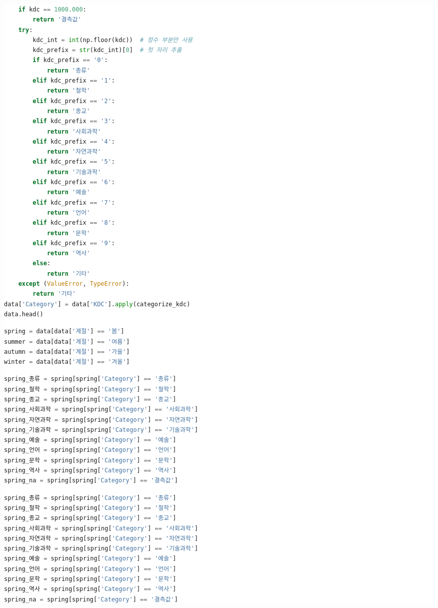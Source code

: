 ```Python
    if kdc == 1000.000:
        return '결측값'
    try:
        kdc_int = int(np.floor(kdc))  # 정수 부분만 사용
        kdc_prefix = str(kdc_int)[0]  # 첫 자리 추출
        if kdc_prefix == '0':
            return '총류'
        elif kdc_prefix == '1':
            return '철학'
        elif kdc_prefix == '2':
            return '종교'
        elif kdc_prefix == '3':
            return '사회과학'
        elif kdc_prefix == '4':
            return '자연과학'
        elif kdc_prefix == '5':
            return '기술과학'
        elif kdc_prefix == '6':
            return '예술'
        elif kdc_prefix == '7':
            return '언어'
        elif kdc_prefix == '8':
            return '문학'
        elif kdc_prefix == '9':
            return '역사'
        else:
            return '기타'
    except (ValueError, TypeError):
        return '기타'
data['Category'] = data['KDC'].apply(categorize_kdc)
data.head()
```
```Python
spring = data[data['계절'] == '봄']
summer = data[data['계절'] == '여름'] 
autumn = data[data['계절'] == '가을']
winter = data[data['계절'] == '겨울']
```
```Python
spring_총류 = spring[spring['Category'] == '총류']
spring_철학 = spring[spring['Category'] == '철학']
spring_종교 = spring[spring['Category'] == '종교']
spring_사회과학 = spring[spring['Category'] == '사회과학']
spring_자연과학 = spring[spring['Category'] == '자연과학']
spring_기술과학 = spring[spring['Category'] == '기술과학']
spring_예술 = spring[spring['Category'] == '예술']
spring_언어 = spring[spring['Category'] == '언어']
spring_문학 = spring[spring['Category'] == '문학']
spring_역사 = spring[spring['Category'] == '역사']
spring_na = spring[spring['Category'] == '결측값']
```
```Python
spring_총류 = spring[spring['Category'] == '총류']
spring_철학 = spring[spring['Category'] == '철학']
spring_종교 = spring[spring['Category'] == '종교']
spring_사회과학 = spring[spring['Category'] == '사회과학']
spring_자연과학 = spring[spring['Category'] == '자연과학']
spring_기술과학 = spring[spring['Category'] == '기술과학']
spring_예술 = spring[spring['Category'] == '예술']
spring_언어 = spring[spring['Category'] == '언어']
spring_문학 = spring[spring['Category'] == '문학']
spring_역사 = spring[spring['Category'] == '역사']
spring_na = spring[spring['Category'] == '결측값']
```